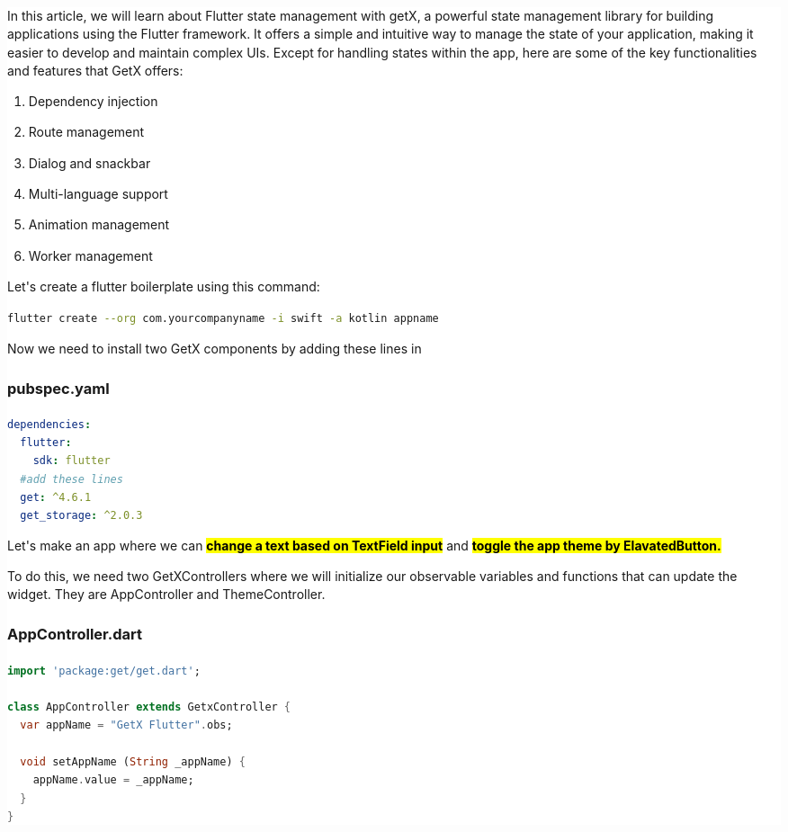 In this article, we will learn about Flutter state management with getX, a powerful state management library for building applications using the Flutter framework. It offers a simple and intuitive way to manage the state of your application, making it easier to develop and maintain complex UIs. Except for handling states within the app, here are some of the key functionalities and features that GetX offers:

1. Dependency injection
    
2. Route management
    
3. Dialog and snackbar
    
4. Multi-language support
    
5. Animation management
    
6. Worker management
    

Let's create a flutter boilerplate using this command:

```bash
flutter create --org com.yourcompanyname -i swift -a kotlin appname
```

Now we need to install two GetX components by adding these lines in

### pubspec.yaml

```yaml
dependencies:
  flutter:
    sdk: flutter
  #add these lines
  get: ^4.6.1
  get_storage: ^2.0.3
```

Let's make an app where we can **<mark>change a text based on TextField input</mark>** and **<mark>toggle the app theme by ElavatedButton.</mark>**

To do this, we need two GetXControllers where we will initialize our observable variables and functions that can update the widget. They are AppController and ThemeController.

### AppController.dart

```dart
import 'package:get/get.dart';

class AppController extends GetxController {
  var appName = "GetX Flutter".obs;
  
  void setAppName (String _appName) {
    appName.value = _appName;
  }
}
```
